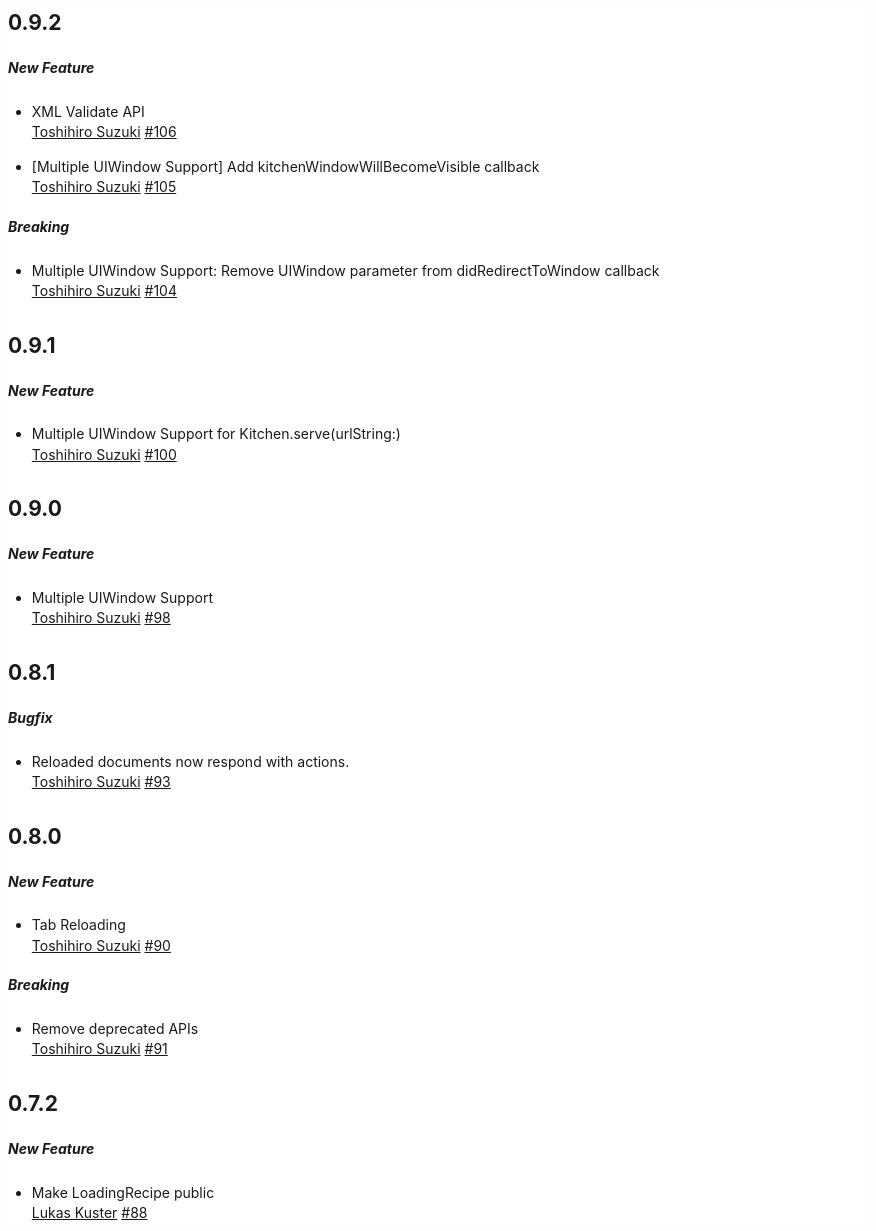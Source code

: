 ## 0.9.2
##### New Feature
* XML Validate API  
  [Toshihiro Suzuki](https://github.com/toshi0383)
  [#106](https://github.com/toshi0383/TVMLKitchen/pull/106)

* [Multiple UIWindow Support] Add kitchenWindowWillBecomeVisible callback  
  [Toshihiro Suzuki](https://github.com/toshi0383)
  [#105](https://github.com/toshi0383/TVMLKitchen/pull/105)

##### Breaking
* Multiple UIWindow Support: Remove UIWindow parameter from didRedirectToWindow callback  
  [Toshihiro Suzuki](https://github.com/toshi0383)
  [#104](https://github.com/toshi0383/TVMLKitchen/pull/104)

## 0.9.1
##### New Feature
* Multiple UIWindow Support for Kitchen.serve(urlString:)  
  [Toshihiro Suzuki](https://github.com/toshi0383)
  [#100](https://github.com/toshi0383/TVMLKitchen/pull/100)

## 0.9.0
##### New Feature
* Multiple UIWindow Support  
  [Toshihiro Suzuki](https://github.com/toshi0383)
  [#98](https://github.com/toshi0383/TVMLKitchen/pull/98)

## 0.8.1
##### Bugfix
* Reloaded documents now respond with actions.  
  [Toshihiro Suzuki](https://github.com/toshi0383)
  [#93](https://github.com/toshi0383/TVMLKitchen/pull/93)

## 0.8.0
##### New Feature
* Tab Reloading  
  [Toshihiro Suzuki](https://github.com/toshi0383)
  [#90](https://github.com/toshi0383/TVMLKitchen/pull/90)

##### Breaking
* Remove deprecated APIs  
  [Toshihiro Suzuki](https://github.com/toshi0383)
  [#91](https://github.com/toshi0383/TVMLKitchen/pull/91)

## 0.7.2
##### New Feature
* Make LoadingRecipe public  
  [Lukas Kuster](https://github.com/lukaskuster)
  [#88](https://github.com/toshi0383/TVMLKitchen/pull/88)
